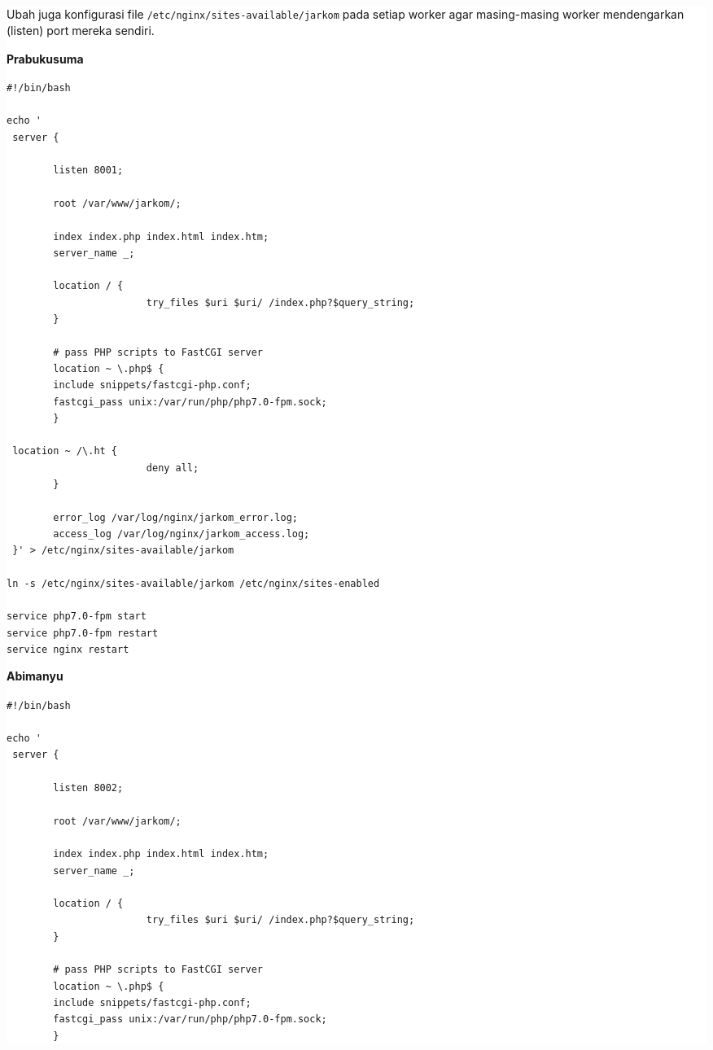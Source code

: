 Ubah juga konfigurasi file `/etc/nginx/sites-available/jarkom` pada setiap worker agar masing-masing worker mendengarkan (listen) port mereka sendiri.

**Prabukusuma**
```
#!/bin/bash

echo '
 server {

        listen 8001;

        root /var/www/jarkom/;

        index index.php index.html index.htm;
        server_name _;

        location / {
                        try_files $uri $uri/ /index.php?$query_string;
        }

        # pass PHP scripts to FastCGI server
        location ~ \.php$ {
        include snippets/fastcgi-php.conf;
        fastcgi_pass unix:/var/run/php/php7.0-fpm.sock;
        }

 location ~ /\.ht {
                        deny all;
        }

        error_log /var/log/nginx/jarkom_error.log;
        access_log /var/log/nginx/jarkom_access.log;
 }' > /etc/nginx/sites-available/jarkom

ln -s /etc/nginx/sites-available/jarkom /etc/nginx/sites-enabled

service php7.0-fpm start
service php7.0-fpm restart
service nginx restart
```

**Abimanyu**
```
#!/bin/bash

echo '
 server {

        listen 8002;

        root /var/www/jarkom/;

        index index.php index.html index.htm;
        server_name _;

        location / {
                        try_files $uri $uri/ /index.php?$query_string;
        }

        # pass PHP scripts to FastCGI server
        location ~ \.php$ {
        include snippets/fastcgi-php.conf;
        fastcgi_pass unix:/var/run/php/php7.0-fpm.sock;
        }
```